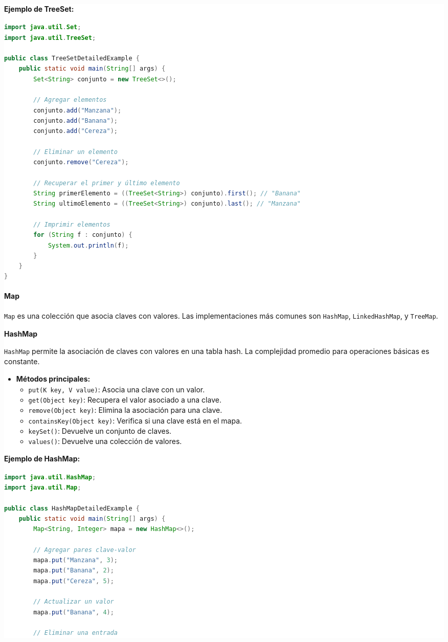 **Ejemplo de TreeSet:**

```java
import java.util.Set;
import java.util.TreeSet;

public class TreeSetDetailedExample {
    public static void main(String[] args) {
        Set<String> conjunto = new TreeSet<>();
        
        // Agregar elementos
        conjunto.add("Manzana");
        conjunto.add("Banana");
        conjunto.add("Cereza");
        
        // Eliminar un elemento
        conjunto.remove("Cereza");
        
        // Recuperar el primer y último elemento
        String primerElemento = ((TreeSet<String>) conjunto).first(); // "Banana"
        String ultimoElemento = ((TreeSet<String>) conjunto).last(); // "Manzana"
        
        // Imprimir elementos
        for (String f : conjunto) {
            System.out.println(f);
        }
    }
}
```

#### **Map**

`Map` es una colección que asocia claves con valores. Las implementaciones más comunes son `HashMap`, `LinkedHashMap`, y `TreeMap`.

**HashMap**

`HashMap` permite la asociación de claves con valores en una tabla hash. La complejidad promedio para operaciones básicas es constante.

- **Métodos principales:**
  - `put(K key, V value)`: Asocia una clave con un valor.
  - `get(Object key)`: Recupera el valor asociado a una clave.
  - `remove(Object key)`: Elimina la asociación para una clave.
  - `containsKey(Object key)`: Verifica si una clave está en el mapa.
  - `keySet()`: Devuelve un conjunto de claves.
  - `values()`: Devuelve una colección de valores.

**Ejemplo de HashMap:**

```java
import java.util.HashMap;
import java.util.Map;

public class HashMapDetailedExample {
    public static void main(String[] args) {
        Map<String, Integer> mapa = new HashMap<>();
        
        // Agregar pares clave-valor
        mapa.put("Manzana", 3);
        mapa.put("Banana", 2);
        mapa.put("Cereza", 5);
        
        // Actualizar un valor
        mapa.put("Banana", 4);
        
        // Eliminar una entrada
```